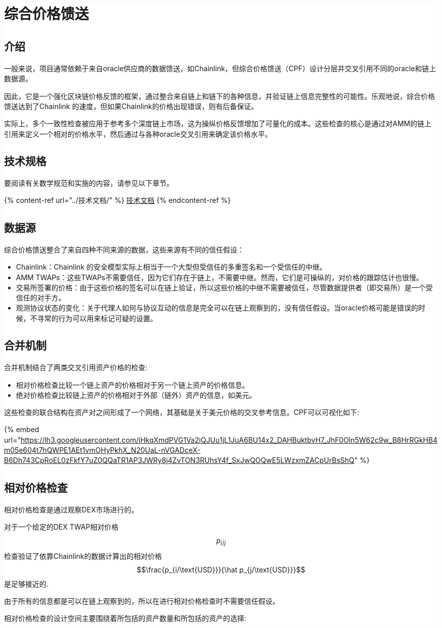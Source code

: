 # 综合价格馈送

## 介绍

一般来说，项目通常依赖于来自oracle供应商的数据馈送，如Chainlink，但综合价格馈送（CPF）设计分层并交叉引用不同的oracle和链上数据源。

因此，它是一个强化区块链价格反馈的框架，通过整合来自链上和链下的各种信息，并验证链上信息完整性的可能性。乐观地说，综合价格馈送达到了Chainlink 的速度，但如果Chainlink的价格出现错误，则有后备保证。

实际上，多个一致性检查被应用于参考多个深度链上市场，这为操纵价格反馈增加了可量化的成本。这些检查的核心是通过对AMM的链上引用来定义一个相对的价格水平，然后通过与各种oracle交叉引用来确定该价格水平。

## 技术规格

要阅读有关数学规范和实施的内容，请参见以下章节。

{% content-ref url="../技术文档/" %}
[技术文档](../技术文档/)
{% endcontent-ref %}

## 数据源

综合价格馈送整合了来自四种不同来源的数据，这些来源有不同的信任假设：

* Chainlink：Chainlink 的安全模型实际上相当于一个大型但受信任的多重签名和一个受信任的中继。
* AMM TWAPs：这些TWAPs不需要信任，因为它们存在于链上，不需要中继。然而，它们是可操纵的，对价格的跟踪估计也很慢。
* 交易所签署的价格：由于这些价格的签名可以在链上验证，所以这些价格的中继不需要被信任，尽管数据提供者（即交易所）是一个受信任的对手方。
* 观测协议状态的变化：关于代理人如何与协议互动的信息是完全可以在链上观察到的，没有信任假设。当oracle价格可能是错误的时候，不寻常的行为可以用来标记可疑的设置。

## 合并机制

合并机制结合了两类交叉引用资产价格的检查:

* 相对价格检查比较一个链上资产的价格相对于另一个链上资产的价格信息。
* 绝对价格检查比较链上资产的价格相对于外部（链外）资产的信息，如美元。

这些检查的联合结构在资产对之间形成了一个网络，其基础是关于美元价格的交叉参考信息。CPF可以可视化如下:

{% embed url="https://lh3.googleusercontent.com/jHkqXmdPVG1Va2iQJUu1jL1JuA6BU14x2_DAHBuktbvH7_JhF0Oln5W62c9w_B8HrRGkHB4m05e604t7hQWPE1AEt1vmOHyPkhX_N20UaL-nVGADceX-B6Dh743CpRoEL0zFkfY7uZ0QQaTR1AP3JWRy8j4ZvTON3RUhsY4f_SxJwQOQwE5LWzxmZACpUrBsShQ" %}

## 相对价格检查

相对价格检查是通过观察DEX市场进行的。

&#x20;对于一个给定的DEX TWAP相对价格 $$p_{i/j}$$检查验证了依靠Chainlink的数据计算出的相对价格 $$\frac{p_{i/\text{USD}}}{\hat p_{j/\text{USD}}}$$是足够接近的.

由于所有的信息都是可以在链上观察到的，所以在进行相对价格检查时不需要信任假设。

相对价格检查的设计空间主要围绕着所包括的资产数量和所包括的资产的选择:
